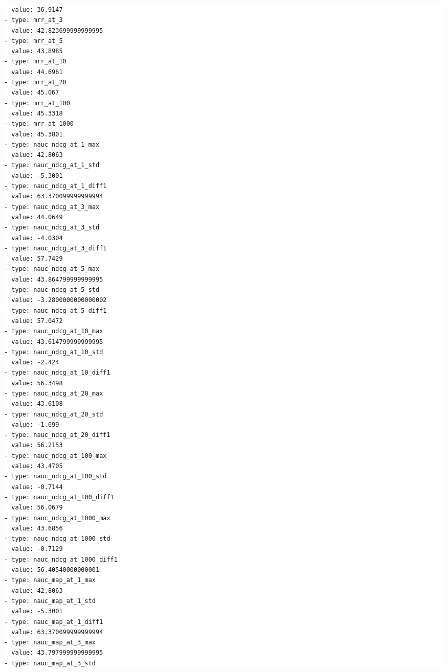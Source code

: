       value: 36.9147
    - type: mrr_at_3
      value: 42.823699999999995
    - type: mrr_at_5
      value: 43.8985
    - type: mrr_at_10
      value: 44.6961
    - type: mrr_at_20
      value: 45.067
    - type: mrr_at_100
      value: 45.3318
    - type: mrr_at_1000
      value: 45.3801
    - type: nauc_ndcg_at_1_max
      value: 42.8063
    - type: nauc_ndcg_at_1_std
      value: -5.3001
    - type: nauc_ndcg_at_1_diff1
      value: 63.370099999999994
    - type: nauc_ndcg_at_3_max
      value: 44.0649
    - type: nauc_ndcg_at_3_std
      value: -4.0304
    - type: nauc_ndcg_at_3_diff1
      value: 57.7429
    - type: nauc_ndcg_at_5_max
      value: 43.864799999999995
    - type: nauc_ndcg_at_5_std
      value: -3.2800000000000002
    - type: nauc_ndcg_at_5_diff1
      value: 57.0472
    - type: nauc_ndcg_at_10_max
      value: 43.614799999999995
    - type: nauc_ndcg_at_10_std
      value: -2.424
    - type: nauc_ndcg_at_10_diff1
      value: 56.3498
    - type: nauc_ndcg_at_20_max
      value: 43.6108
    - type: nauc_ndcg_at_20_std
      value: -1.699
    - type: nauc_ndcg_at_20_diff1
      value: 56.2153
    - type: nauc_ndcg_at_100_max
      value: 43.4705
    - type: nauc_ndcg_at_100_std
      value: -0.7144
    - type: nauc_ndcg_at_100_diff1
      value: 56.0679
    - type: nauc_ndcg_at_1000_max
      value: 43.6856
    - type: nauc_ndcg_at_1000_std
      value: -0.7129
    - type: nauc_ndcg_at_1000_diff1
      value: 56.40540000000001
    - type: nauc_map_at_1_max
      value: 42.8063
    - type: nauc_map_at_1_std
      value: -5.3001
    - type: nauc_map_at_1_diff1
      value: 63.370099999999994
    - type: nauc_map_at_3_max
      value: 43.797999999999995
    - type: nauc_map_at_3_std